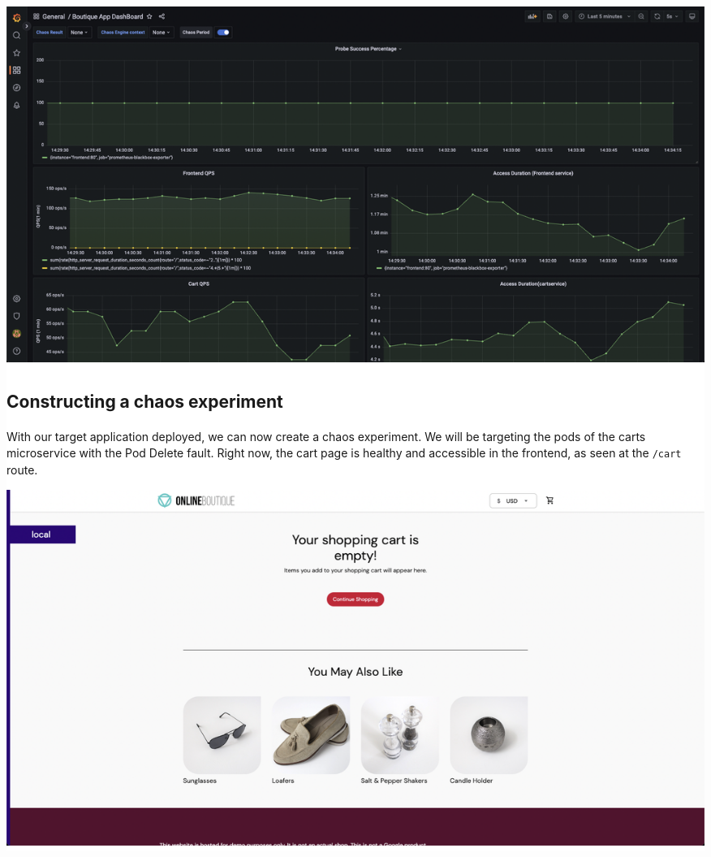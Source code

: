 ![Grafana App Dashboard](./static/first-chaos/grafana-app-dashboard.png)

## Constructing a chaos experiment

With our target application deployed, we can now create a chaos experiment. We will be targeting the pods of the carts microservice with the Pod Delete fault. Right now, the cart page is healthy and accessible in the frontend, as seen at the `/cart` route.

![Online Boutique App Cart](./static/first-chaos/online-boutique-app-cart.png)
